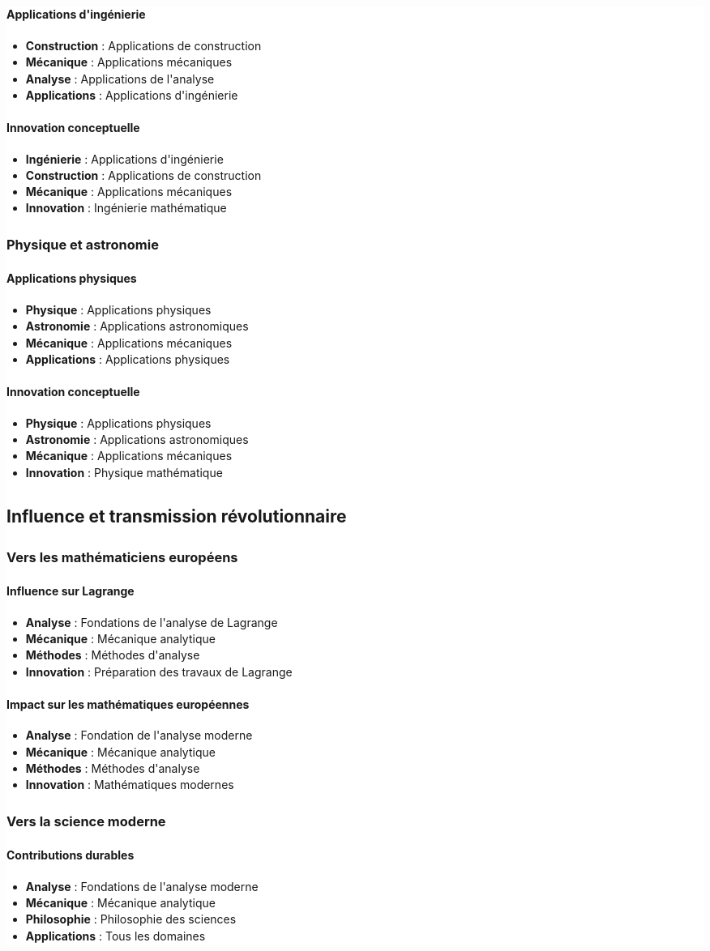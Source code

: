 #### **Applications d'ingénierie**
- **Construction** : Applications de construction
- **Mécanique** : Applications mécaniques
- **Analyse** : Applications de l'analyse
- **Applications** : Applications d'ingénierie

#### **Innovation conceptuelle**
- **Ingénierie** : Applications d'ingénierie
- **Construction** : Applications de construction
- **Mécanique** : Applications mécaniques
- **Innovation** : Ingénierie mathématique

### **Physique et astronomie**

#### **Applications physiques**
- **Physique** : Applications physiques
- **Astronomie** : Applications astronomiques
- **Mécanique** : Applications mécaniques
- **Applications** : Applications physiques

#### **Innovation conceptuelle**
- **Physique** : Applications physiques
- **Astronomie** : Applications astronomiques
- **Mécanique** : Applications mécaniques
- **Innovation** : Physique mathématique

## Influence et transmission révolutionnaire

### **Vers les mathématiciens européens**

#### **Influence sur Lagrange**
- **Analyse** : Fondations de l'analyse de Lagrange
- **Mécanique** : Mécanique analytique
- **Méthodes** : Méthodes d'analyse
- **Innovation** : Préparation des travaux de Lagrange

#### **Impact sur les mathématiques européennes**
- **Analyse** : Fondation de l'analyse moderne
- **Mécanique** : Mécanique analytique
- **Méthodes** : Méthodes d'analyse
- **Innovation** : Mathématiques modernes

### **Vers la science moderne**

#### **Contributions durables**
- **Analyse** : Fondations de l'analyse moderne
- **Mécanique** : Mécanique analytique
- **Philosophie** : Philosophie des sciences
- **Applications** : Tous les domaines
